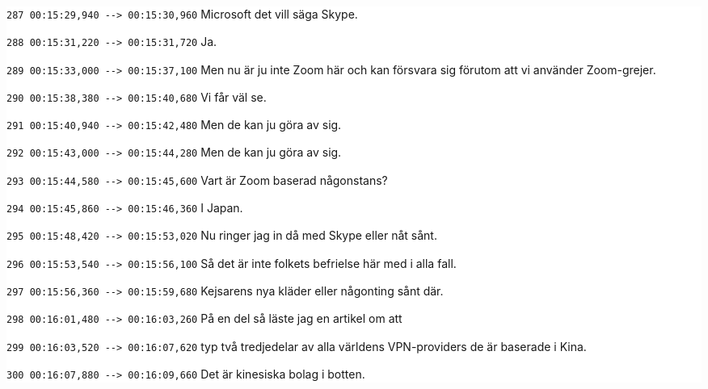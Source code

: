 

`287 00:15:29,940 --> 00:15:30,960`
Microsoft det vill säga Skype.



`288 00:15:31,220 --> 00:15:31,720`
Ja.



`289 00:15:33,000 --> 00:15:37,100`
Men nu är ju inte Zoom här och kan försvara sig förutom att vi använder Zoom-grejer.



`290 00:15:38,380 --> 00:15:40,680`
Vi får väl se.



`291 00:15:40,940 --> 00:15:42,480`
Men de kan ju göra av sig.



`292 00:15:43,000 --> 00:15:44,280`
Men de kan ju göra av sig.



`293 00:15:44,580 --> 00:15:45,600`
Vart är Zoom baserad någonstans?



`294 00:15:45,860 --> 00:15:46,360`
I Japan.



`295 00:15:48,420 --> 00:15:53,020`
Nu ringer jag in då med Skype eller nåt sånt.



`296 00:15:53,540 --> 00:15:56,100`
Så det är inte folkets befrielse här med i alla fall.



`297 00:15:56,360 --> 00:15:59,680`
Kejsarens nya kläder eller någonting sånt där.



`298 00:16:01,480 --> 00:16:03,260`
På en del så läste jag en artikel om att



`299 00:16:03,520 --> 00:16:07,620`
typ två tredjedelar av alla världens VPN-providers de är baserade i Kina.



`300 00:16:07,880 --> 00:16:09,660`
Det är kinesiska bolag i botten.
